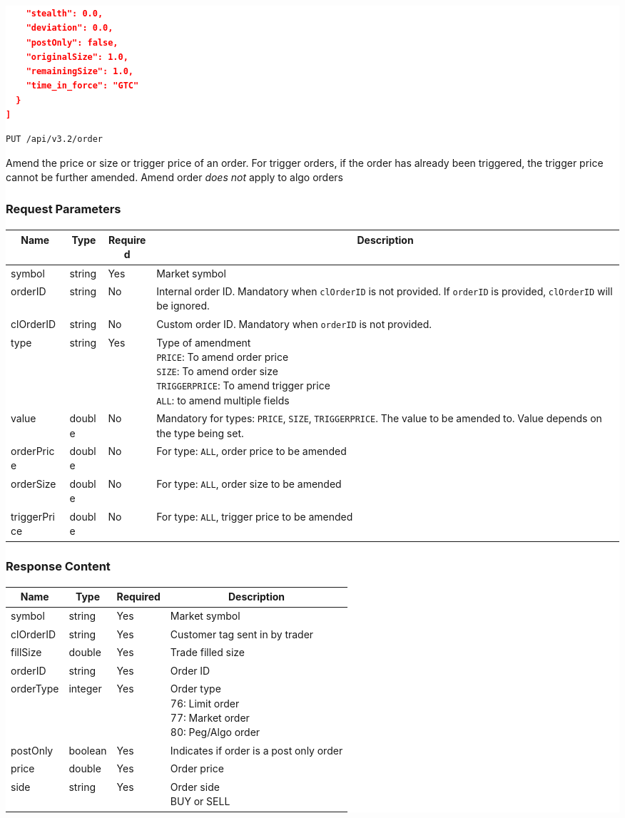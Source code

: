 ```json
    "stealth": 0.0,
    "deviation": 0.0,
    "postOnly": false,
    "originalSize": 1.0,
    "remainingSize": 1.0,
    "time_in_force": "GTC"
  }
]
```

`PUT /api/v3.2/order`

Amend the price or size or trigger price of an order. For trigger orders, if the order has already been triggered, the trigger price cannot be further amended. Amend order _does not_ apply to algo orders

### Request Parameters

| Name         | Type    | Required | Description                                                                                                                                                        |
| ---          | ---     | ---      | ---                                                                                                                                                                |
| symbol       | string  | Yes      | Market symbol                                                                                                                                                      |
| orderID      | string  | No       | Internal order ID. Mandatory when `clOrderID` is not provided. If `orderID` is provided, `clOrderID` will be ignored.                                              |
| clOrderID    | string  | No       | Custom order ID. Mandatory when `orderID` is not provided.                                                                                                         |
| type         | string  | Yes      | Type of amendment<br/>`PRICE`: To amend order price<br/>`SIZE`: To amend order size<br/>`TRIGGERPRICE`: To amend trigger price<br/>`ALL`: to amend multiple fields |
| value        | double  | No       | Mandatory for types: `PRICE`, `SIZE`, `TRIGGERPRICE`. The value to be amended to. Value depends on the type being set.                                             |
| orderPrice   | double  | No       | For type: `ALL`, order price to be amended                                                                                                                         |
| orderSize    | double  | No       | For type: `ALL`, order size to be amended                                                                                                                          |
| triggerPrice | double  | No       | For type: `ALL`, trigger price to be amended                                                                                                                       |

### Response Content

| Name             | Type    | Required | Description                                                                                                                                                                                                                                                                                         |
| ---              | ---     | ---      | ---                                                                                                                                                                                                                                                                                                 |
| symbol           | string  | Yes      | Market symbol                                                                                                                                                                                                                                                                                       |
| clOrderID        | string  | Yes      | Customer tag sent in by trader                                                                                                                                                                                                                                                                      |
| fillSize         | double  | Yes      | Trade filled size                                                                                                                                                                                                                                                                                   |
| orderID          | string  | Yes      | Order ID                                                                                                                                                                                                                                                                                            |
| orderType        | integer  | Yes      | Order type <br/>76: Limit order<br/>77: Market order<br/>80: Peg/Algo order                                                                                                                                                                                                                         |
| postOnly         | boolean | Yes      | Indicates if order is a post only order                                                                                                                                                                                                                                                             |
| price            | double  | Yes      | Order price                                                                                                                                                                                                                                                                                         |
| side             | string  | Yes      | Order side<br/>BUY or SELL                                                                                                                                                                                                                                                                          |